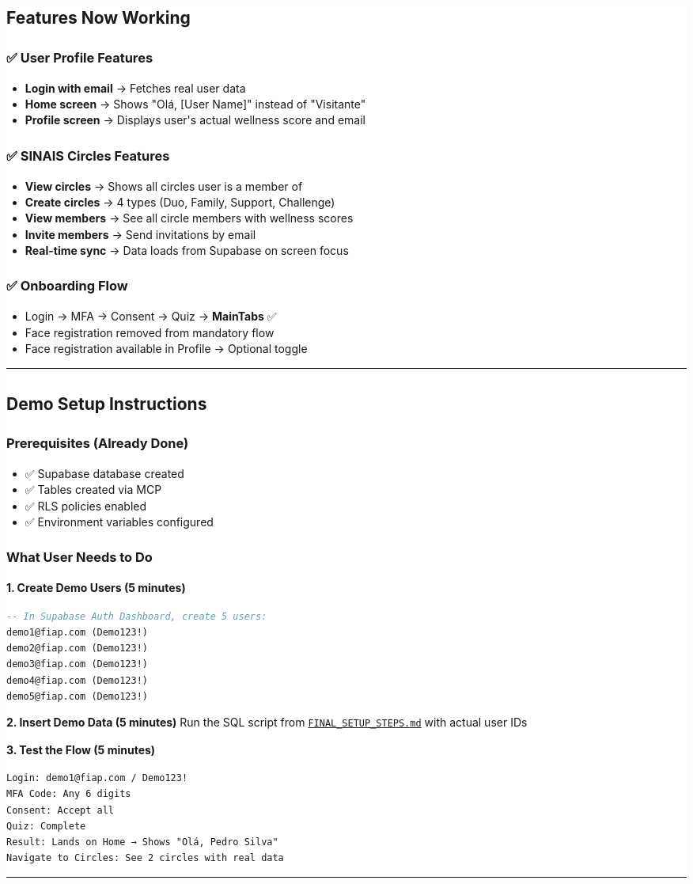 
## Features Now Working

### ✅ User Profile Features
- **Login with email** → Fetches real user data
- **Home screen** → Shows "Olá, [User Name]" instead of "Visitante"
- **Profile screen** → Displays user's actual wellness score and email

### ✅ SINAIS Circles Features
- **View circles** → Shows all circles user is a member of
- **Create circles** → 4 types (Duo, Family, Support, Challenge)
- **View members** → See all circle members with wellness scores
- **Invite members** → Send invitations by email
- **Real-time sync** → Data loads from Supabase on screen focus

### ✅ Onboarding Flow
- Login → MFA → Consent → Quiz → **MainTabs** ✅
- Face registration removed from mandatory flow
- Face registration available in Profile → Optional toggle

---

## Demo Setup Instructions

### Prerequisites (Already Done)
- ✅ Supabase database created
- ✅ Tables created via MCP
- ✅ RLS policies enabled
- ✅ Environment variables configured

### What User Needs to Do

**1. Create Demo Users (5 minutes)**
```sql
-- In Supabase Auth Dashboard, create 5 users:
demo1@fiap.com (Demo123!)
demo2@fiap.com (Demo123!)
demo3@fiap.com (Demo123!)
demo4@fiap.com (Demo123!)
demo5@fiap.com (Demo123!)
```

**2. Insert Demo Data (5 minutes)**
Run the SQL script from [`FINAL_SETUP_STEPS.md`](FINAL_SETUP_STEPS.md) with actual user IDs

**3. Test the Flow (5 minutes)**
```
Login: demo1@fiap.com / Demo123!
MFA Code: Any 6 digits
Consent: Accept all
Quiz: Complete
Result: Lands on Home → Shows "Olá, Pedro Silva"
Navigate to Circles: See 2 circles with real data
```

---